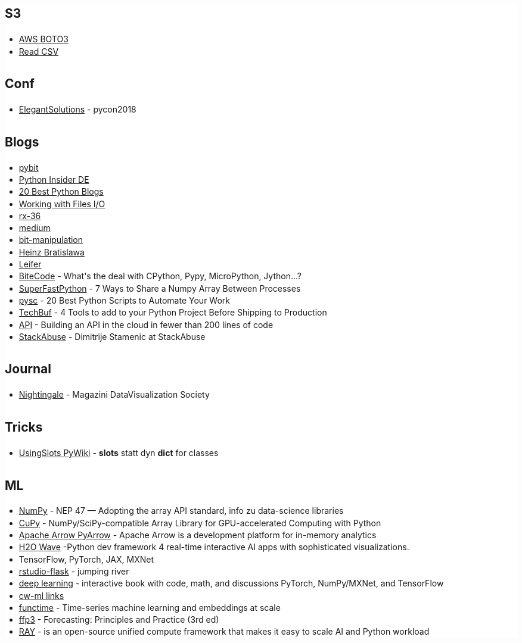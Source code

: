 ## S3
- [AWS BOTO3](https://boto3.amazonaws.com/v1/documentation/api/latest/reference/services/s3.html#client)
- [Read CSV](https://dev.to/shihanng/how-to-read-csv-file-from-amazon-s3-in-python-4ee9)

## Conf
- [ElegantSolutions](https://www.slideshare.net/nnja/elegant-solutions-for-everyday-python-problems-pycon-2018) - pycon2018

## Blogs
- [pybit](https://pybit.es/articles/)
- [Python Insider DE](http://blog-de.python.org/)
- [20 Best Python Blogs](https://bloggingfordevs.com/python-blogs/)
- [Working with Files I/O](https://abiakshar.medium.com/working-with-python-files-i-o-e734de03b967)
- [rx-36](https://rx-36.life/post/make-a-sidebar-menu-with-css-grid-layout/)
- [medium](https://medium.com/)
- [bit-manipulation](https://dev.to/anurag629/the-power-of-bit-manipulation-how-to-solve-problems-efficiently-3p1h)
- [Heinz Bratislawa](https://martinheinz.dev/)
- [Leifer](https://charlesleifer.com/blog/asyncio/)
- [BiteCode](https://www.bitecode.dev/p/whats-the-deal-with-cpython-pypy) - What's the deal with CPython, Pypy, MicroPython, Jython...?
- [SuperFastPython](https://superfastpython.com/numpy-share-array-processes/) - 7 Ways to Share a Numpy Array Between Processes
- [pysc](https://mentorthetech.blogspot.com/2023/07/20-python-scripts-with-code-to-automate.html) - 20 Best Python Scripts to Automate Your Work
- [TechBuf](https://thetechbuffet.substack.com/p/improve-python-development-workflow) - 4 Tools to add to your Python Project Before Shipping to Production
- [API](https://aeturrell.com/blog/posts/build-a-cloud-api/build-a-cloud-api.html) - Building an API in the cloud in fewer than 200 lines of code
- [StackAbuse](https://stackabuse.com/author/stamd/) - Dimitrije Stamenic at StackAbuse

## Journal
- [Nightingale](https://nightingaledvs.com/) - Magazini DataVisualization Society

## Tricks
- [UsingSlots PyWiki](https://wiki.python.org/moin/UsingSlots) - __slots__ statt dyn __dict__ for classes

## ML
- [NumPy](https://numpy.org/neps/nep-0047-array-api-standard.html) - NEP 47 — Adopting the array API standard, info zu data-science libraries
- [CuPy](https://cupy.dev/) - NumPy/SciPy-compatible Array Library for GPU-accelerated Computing with Python
- [Apache Arrow PyArrow](https://arrow.apache.org/docs/python/) - Apache Arrow is a development platform for in-memory analytics
- [H2O Wave](https://h2o.ai/platform/ai-cloud/make/h2o-wave/) -Python dev framework 4 real-time interactive AI apps with sophisticated visualizations.
- TensorFlow, PyTorch, JAX, MXNet
- [rstudio-flask](https://www.jumpingrivers.com/blog/python-api-deployment-rstudio-flask/) - jumping river
- [deep learning](http://preview.d2l.ai/d2l-en/master/index.html) - interactive book with code, math, and discussions PyTorch, NumPy/MXNet, and TensorFlow
- [cw-ml links](https://www.computerwoche.de/a/was-ist-deep-learning,3549921)
- [functime](https://github.com/descendant-ai/functime) - Time-series machine learning and embeddings at scale
- [ffp3](https://otexts.com/fpp3/) - Forecasting: Principles and Practice (3rd ed)
- [RAY](https://docs.ray.io/en/latest/ray-core/walkthrough.html) - is an open-source unified compute framework that makes it easy to scale AI and Python workload